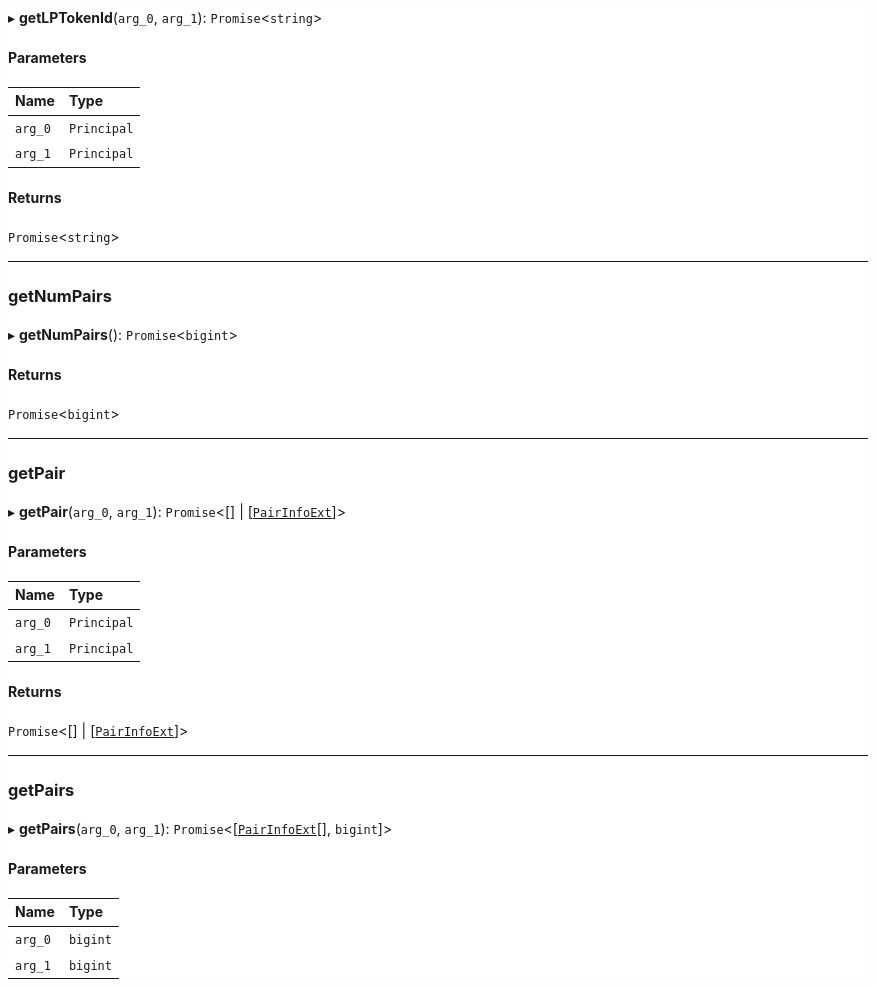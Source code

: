 ▸ **getLPTokenId**(`arg_0`, `arg_1`): `Promise`<`string`\>

#### Parameters

| Name | Type |
| :------ | :------ |
| `arg_0` | `Principal` |
| `arg_1` | `Principal` |

#### Returns

`Promise`<`string`\>

___

### getNumPairs

▸ **getNumPairs**(): `Promise`<`bigint`\>

#### Returns

`Promise`<`bigint`\>

___

### getPair

▸ **getPair**(`arg_0`, `arg_1`): `Promise`<[] \| [[`PairInfoExt`](SwapIDL.PairInfoExt.md)]\>

#### Parameters

| Name | Type |
| :------ | :------ |
| `arg_0` | `Principal` |
| `arg_1` | `Principal` |

#### Returns

`Promise`<[] \| [[`PairInfoExt`](SwapIDL.PairInfoExt.md)]\>

___

### getPairs

▸ **getPairs**(`arg_0`, `arg_1`): `Promise`<[[`PairInfoExt`](SwapIDL.PairInfoExt.md)[], `bigint`]\>

#### Parameters

| Name | Type |
| :------ | :------ |
| `arg_0` | `bigint` |
| `arg_1` | `bigint` |
